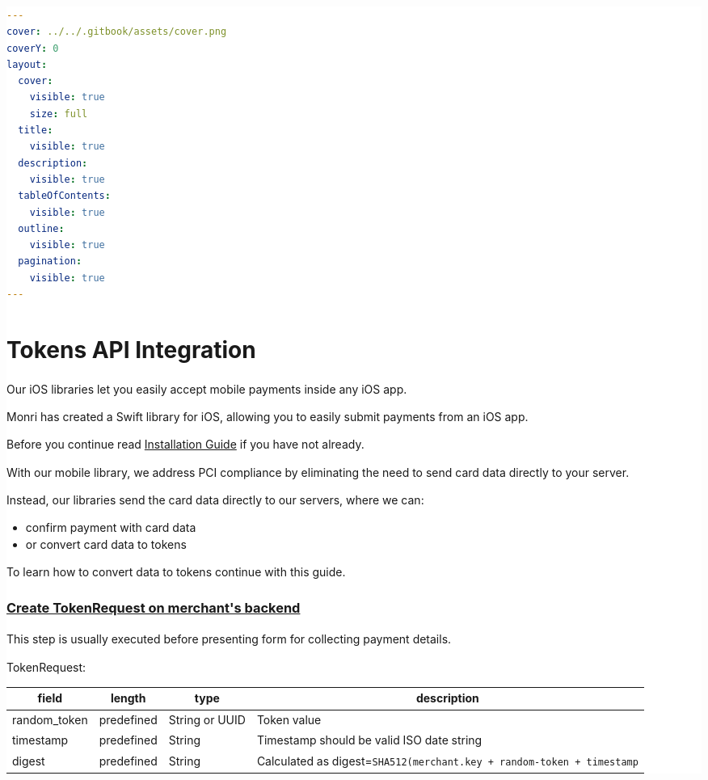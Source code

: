 ```yaml
---
cover: ../../.gitbook/assets/cover.png
coverY: 0
layout:
  cover:
    visible: true
    size: full
  title:
    visible: true
  description:
    visible: true
  tableOfContents:
    visible: true
  outline:
    visible: true
  pagination:
    visible: true
---
```


# Tokens API Integration

Our iOS libraries let you easily accept mobile payments inside any iOS app.

Monri has created a Swift library for iOS, allowing you to easily submit payments from an iOS app.

Before you continue read [Installation Guide](installation-guide.md) if you have not already.

With our mobile library, we address PCI compliance by eliminating the need to send card data directly to your server.

Instead, our libraries send the card data directly to our servers, where we can:

* confirm payment with card data
* or convert card data to tokens

To learn how to convert data to tokens continue with this guide.

### [Create TokenRequest on merchant's backend](https://github.com/MonriPayments/monri-ios/wiki/Tokens-API-Integration#create-tokenrequest-on-merchants-backend) <a href="#user-content-create-tokenrequest-on-merchants-backend" id="user-content-create-tokenrequest-on-merchants-backend"></a>

This step is usually executed before presenting form for collecting payment details.

TokenRequest:

| field         | length     | type           | description                                                           |
|---------------|------------|----------------|-----------------------------------------------------------------------|
| random\_token | predefined | String or UUID | Token value                                                           |
| timestamp     | predefined | String         | Timestamp should be valid ISO date string                             |
| digest        | predefined | String         | Calculated as digest=`SHA512(merchant.key + random-token + timestamp` |
